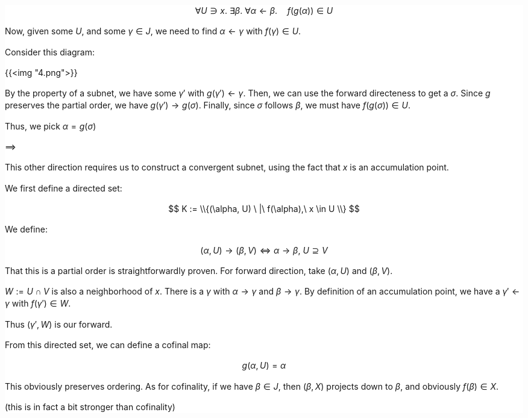 $$
\forall U \ni x. \ \exists \beta. \ \forall \alpha \leftarrow \beta
.\quad f(g(\alpha)) \in U
$$

Now, given some $U$, and some $\gamma \in J$, we need to find
$\alpha \leftarrow \gamma$ with $f(\gamma) \in U$.

Consider this diagram:

{{<img "4.png">}}

By the property of a subnet, we have some $\gamma'$ with
$g(\gamma') \leftarrow \gamma$. Then, we can use the forward
directeness to get a $\sigma$. Since $g$ preserves the partial
order, we have $g(\gamma') \to g(\sigma)$. Finally, since
$\sigma$ follows $\beta$, we must have $f(g(\sigma)) \in U$.

Thus, we pick $\alpha = g(\sigma)$

$\implies$

This other direction requires us to construct a convergent subnet,
using the fact that $x$ is an accumulation point.

We first define a directed set:

$$
K := \\{(\alpha, U) \ |\ f(\alpha),\  x \in U \\}
$$

We define:

$$
(\alpha, U) \to (\beta, V) \iff \alpha \to \beta,\ U \supseteq V
$$

That this is a partial order is straightforwardly proven. For
forward direction, take $(\alpha, U)$ and $(\beta, V)$.

$W := U \cap V$ is also a neighborhood of $x$.
There is a $\gamma$ with $\alpha \to \gamma$ and $\beta \to \gamma$.
By definition of an accumulation point, we have a
$\gamma' \leftarrow \gamma$ with $f(\gamma') \in W$.

Thus $(\gamma', W)$ is our forward.

From this directed set, we can define a cofinal map:

$$
g(\alpha, U) = \alpha
$$

This obviously preserves ordering. As for cofinality,
if we have $\beta \in J$, then $(\beta, X)$ projects
down to $\beta$, and obviously $f(\beta) \in X$.

(this is in fact a bit stronger than cofinality)
